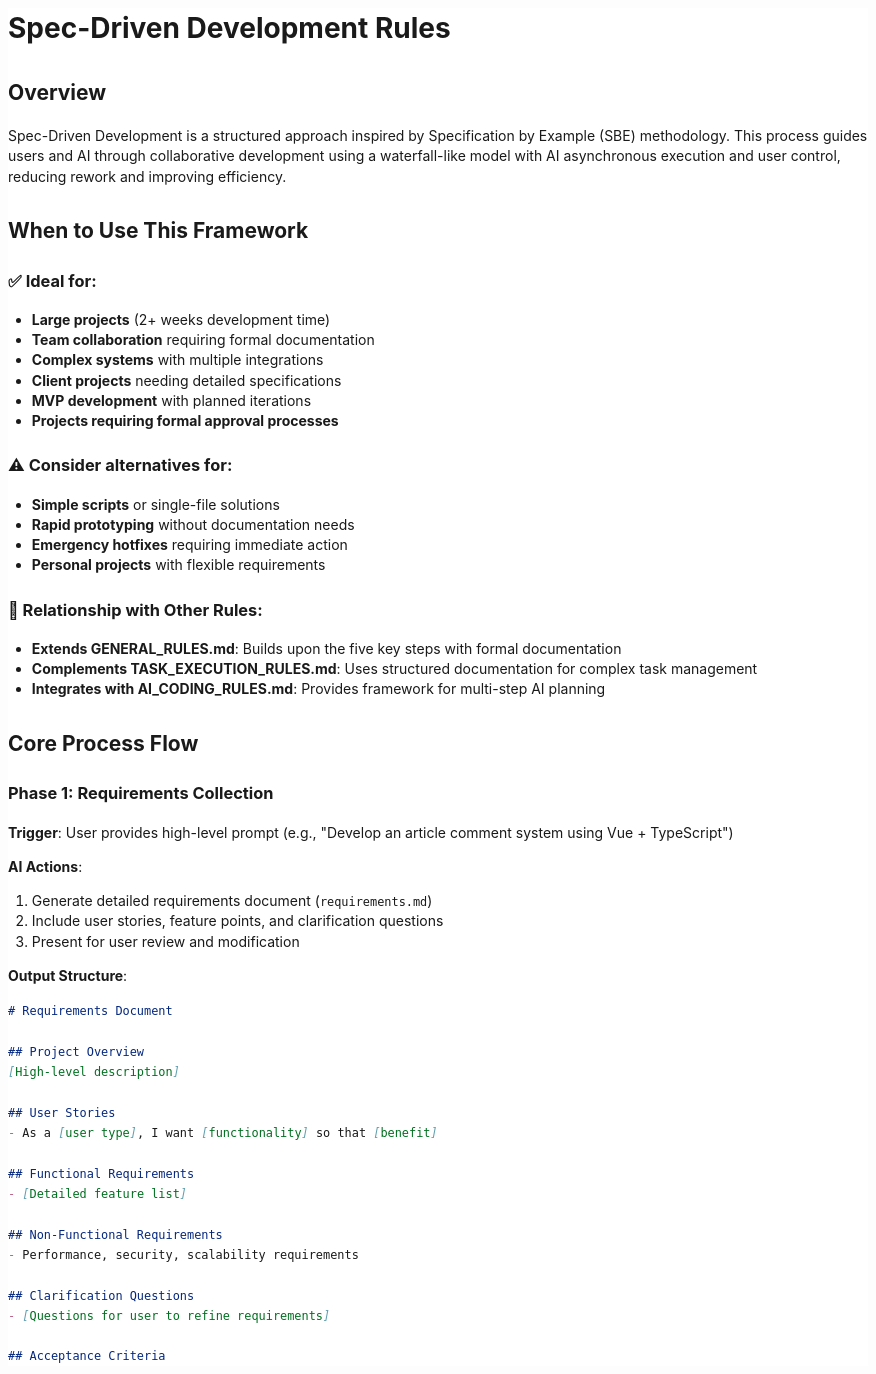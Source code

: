# Spec-Driven Development Rules

## Overview

Spec-Driven Development is a structured approach inspired by Specification by Example (SBE) methodology. This process guides users and AI through collaborative development using a waterfall-like model with AI asynchronous execution and user control, reducing rework and improving efficiency.

## When to Use This Framework

### ✅ Ideal for:
- **Large projects** (2+ weeks development time)
- **Team collaboration** requiring formal documentation
- **Complex systems** with multiple integrations
- **Client projects** needing detailed specifications
- **MVP development** with planned iterations
- **Projects requiring formal approval processes**

### ⚠️ Consider alternatives for:
- **Simple scripts** or single-file solutions
- **Rapid prototyping** without documentation needs
- **Emergency hotfixes** requiring immediate action
- **Personal projects** with flexible requirements

### 🔄 Relationship with Other Rules:
- **Extends GENERAL_RULES.md**: Builds upon the five key steps with formal documentation
- **Complements TASK_EXECUTION_RULES.md**: Uses structured documentation for complex task management
- **Integrates with AI_CODING_RULES.md**: Provides framework for multi-step AI planning

## Core Process Flow

### Phase 1: Requirements Collection
**Trigger**: User provides high-level prompt (e.g., "Develop an article comment system using Vue + TypeScript")

**AI Actions**:
1. Generate detailed requirements document (`requirements.md`)
2. Include user stories, feature points, and clarification questions
3. Present for user review and modification

**Output Structure**:
```markdown
# Requirements Document

## Project Overview
[High-level description]

## User Stories
- As a [user type], I want [functionality] so that [benefit]

## Functional Requirements
- [Detailed feature list]

## Non-Functional Requirements
- Performance, security, scalability requirements

## Clarification Questions
- [Questions for user to refine requirements]

## Acceptance Criteria
```